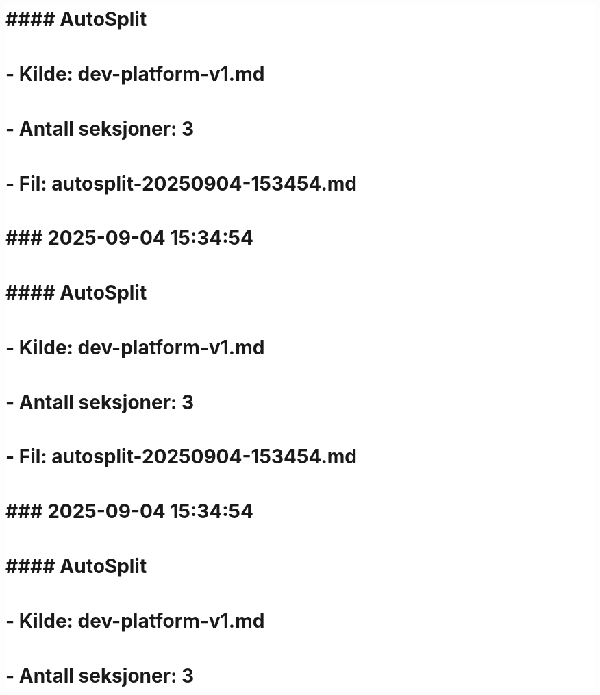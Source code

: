 # \#### AutoSplit

# \- Kilde: dev-platform-v1.md

# \- Antall seksjoner: 3

# \- Fil: autosplit-20250904-153454.md

#

#

#

#

# \### 2025-09-04 15:34:54

# \#### AutoSplit

# \- Kilde: dev-platform-v1.md

# \- Antall seksjoner: 3

# \- Fil: autosplit-20250904-153454.md

#

#

#

#

# \### 2025-09-04 15:34:54

# \#### AutoSplit

# \- Kilde: dev-platform-v1.md

# \- Antall seksjoner: 3
